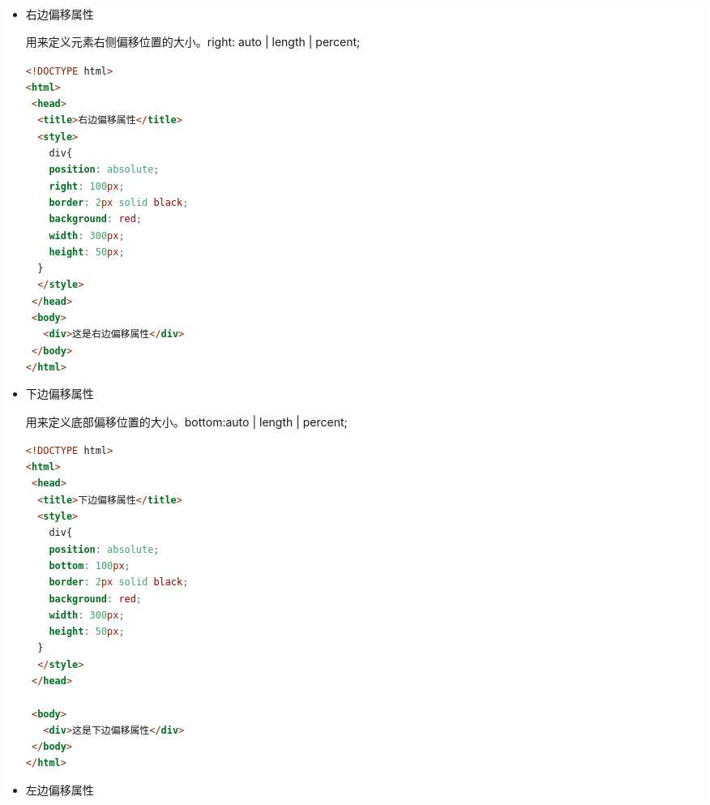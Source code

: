 + 右边偏移属性

  用来定义元素右侧偏移位置的大小。right: auto | length | percent;

  ```html
  <!DOCTYPE html>
  <html>
   <head>
    <title>右边偏移属性</title>
    <style>
      div{
  	  position: absolute;
  	  right: 100px;
  	  border: 2px solid black;
  	  background: red;
  	  width: 300px;
  	  height: 50px;
  	}
    </style>
   </head>
   <body>
     <div>这是右边偏移属性</div>
   </body>
  </html>
  ```

+ 下边偏移属性

  用来定义底部偏移位置的大小。bottom:auto | length | percent;

  ```html
  <!DOCTYPE html>
  <html>
   <head>
    <title>下边偏移属性</title>
    <style>
      div{
  	  position: absolute;
  	  bottom: 100px;
  	  border: 2px solid black;
  	  background: red;
  	  width: 300px;
  	  height: 50px;
  	}
    </style>
   </head>
   
   <body>
     <div>这是下边偏移属性</div>
   </body>
  </html>

  ```

+ 左边偏移属性
